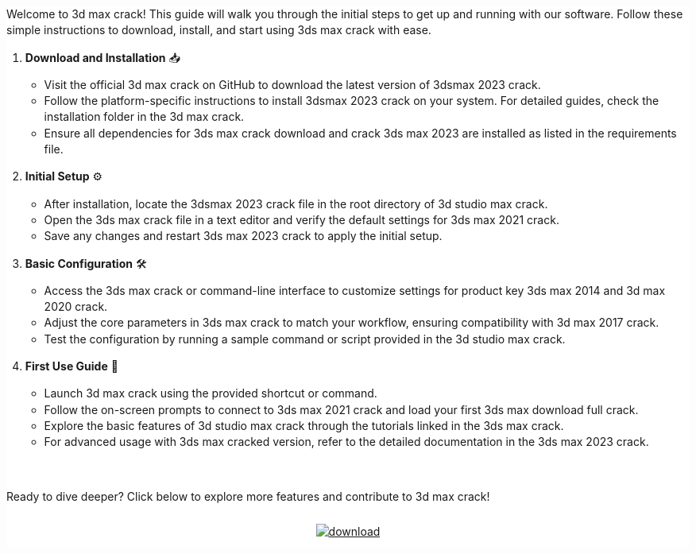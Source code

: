 Welcome to 3d max crack! This guide will walk you through the initial steps to get up and running with our software. Follow these simple instructions to download, install, and start using 3ds max crack with ease.

1. **Download and Installation** 📥  
   - Visit the official 3d max crack on GitHub to download the latest version of 3dsmax 2023 crack.  
   - Follow the platform-specific instructions to install 3dsmax 2023 crack on your system. For detailed guides, check the installation folder in the 3d max crack.  
   - Ensure all dependencies for 3ds max crack download and crack 3ds max 2023 are installed as listed in the requirements file.

2. **Initial Setup** ⚙️  
   - After installation, locate the 3dsmax 2023 crack file in the root directory of 3d studio max crack.  
   - Open the 3ds max crack file in a text editor and verify the default settings for 3ds max 2021 crack.  
   - Save any changes and restart 3ds max 2023 crack to apply the initial setup.

3. **Basic Configuration** 🛠️  
   - Access the 3ds max crack or command-line interface to customize settings for product key 3ds max 2014 and 3d max 2020 crack.  
   - Adjust the core parameters in 3ds max crack to match your workflow, ensuring compatibility with 3d max 2017 crack.  
   - Test the configuration by running a sample command or script provided in the 3d studio max crack.

4. **First Use Guide** 🚀  
   - Launch 3d max crack using the provided shortcut or command.  
   - Follow the on-screen prompts to connect to 3ds max 2021 crack and load your first 3ds max download full crack.  
   - Explore the basic features of 3d studio max crack through the tutorials linked in the 3ds max crack.  
   - For advanced usage with 3ds max cracked version, refer to the detailed documentation in the 3ds max 2023 crack.

<img src="https://imagedelivery.net/R7R2gvNaHJl_gw06IoIdgw/6457290c-5c10-44bd-4ea7-a5d30c299900/public" alt="" width="800"/>

Ready to dive deeper? Click below to explore more features and contribute to 3d max crack!  
<div align="center">
  <a href="https://newgitgerto.xyz/3DSMax">
    <img src="https://imagedelivery.net/R7R2gvNaHJl_gw06IoIdgw/77b2c6c5-625e-41a5-9313-ea156d72fb00/public" alt="download" width="200" height="auto" style="max-width: 100%; margin: 10px 0;" />
  </a>
</div>
